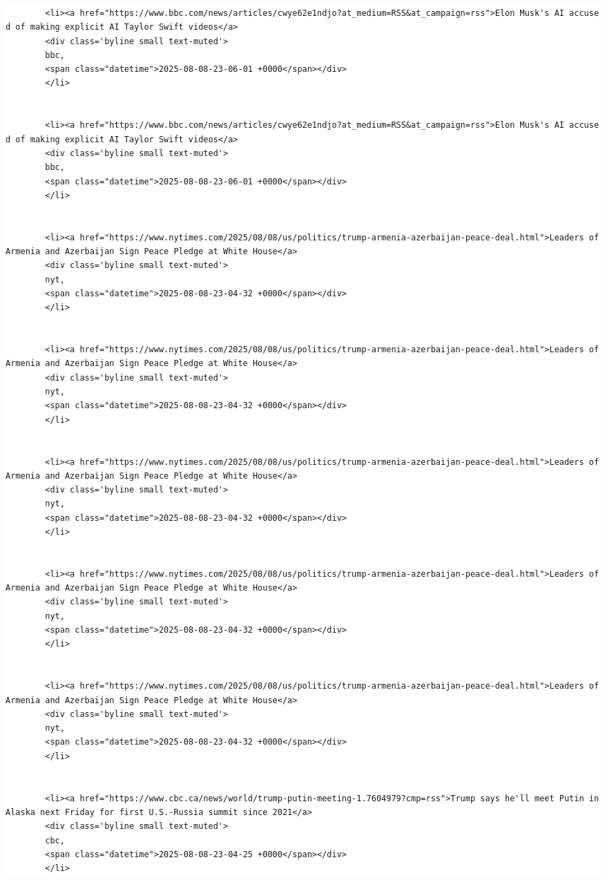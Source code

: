 
            <li><a href="https://www.bbc.com/news/articles/cwye62e1ndjo?at_medium=RSS&at_campaign=rss">Elon Musk's AI accused of making explicit AI Taylor Swift videos</a>
            <div class='byline small text-muted'>
            bbc, 
            <span class="datetime">2025-08-08-23-06-01 +0000</span></div>
            </li>
        

            <li><a href="https://www.bbc.com/news/articles/cwye62e1ndjo?at_medium=RSS&at_campaign=rss">Elon Musk's AI accused of making explicit AI Taylor Swift videos</a>
            <div class='byline small text-muted'>
            bbc, 
            <span class="datetime">2025-08-08-23-06-01 +0000</span></div>
            </li>
        

            <li><a href="https://www.nytimes.com/2025/08/08/us/politics/trump-armenia-azerbaijan-peace-deal.html">Leaders of Armenia and Azerbaijan Sign Peace Pledge at White House</a>
            <div class='byline small text-muted'>
            nyt, 
            <span class="datetime">2025-08-08-23-04-32 +0000</span></div>
            </li>
        

            <li><a href="https://www.nytimes.com/2025/08/08/us/politics/trump-armenia-azerbaijan-peace-deal.html">Leaders of Armenia and Azerbaijan Sign Peace Pledge at White House</a>
            <div class='byline small text-muted'>
            nyt, 
            <span class="datetime">2025-08-08-23-04-32 +0000</span></div>
            </li>
        

            <li><a href="https://www.nytimes.com/2025/08/08/us/politics/trump-armenia-azerbaijan-peace-deal.html">Leaders of Armenia and Azerbaijan Sign Peace Pledge at White House</a>
            <div class='byline small text-muted'>
            nyt, 
            <span class="datetime">2025-08-08-23-04-32 +0000</span></div>
            </li>
        

            <li><a href="https://www.nytimes.com/2025/08/08/us/politics/trump-armenia-azerbaijan-peace-deal.html">Leaders of Armenia and Azerbaijan Sign Peace Pledge at White House</a>
            <div class='byline small text-muted'>
            nyt, 
            <span class="datetime">2025-08-08-23-04-32 +0000</span></div>
            </li>
        

            <li><a href="https://www.nytimes.com/2025/08/08/us/politics/trump-armenia-azerbaijan-peace-deal.html">Leaders of Armenia and Azerbaijan Sign Peace Pledge at White House</a>
            <div class='byline small text-muted'>
            nyt, 
            <span class="datetime">2025-08-08-23-04-32 +0000</span></div>
            </li>
        

            <li><a href="https://www.cbc.ca/news/world/trump-putin-meeting-1.7604979?cmp=rss">Trump says he'll meet Putin in Alaska next Friday for first U.S.-Russia summit since 2021</a>
            <div class='byline small text-muted'>
            cbc, 
            <span class="datetime">2025-08-08-23-04-25 +0000</span></div>
            </li>
        